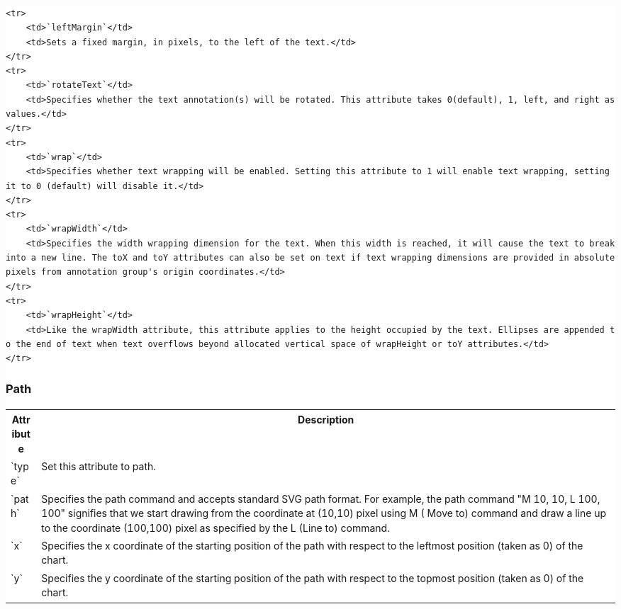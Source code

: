     <tr>
        <td>`leftMargin`</td>
        <td>Sets a fixed margin, in pixels, to the left of the text.</td>
    </tr>
    <tr>
        <td>`rotateText`</td>
        <td>Specifies whether the text annotation(s) will be rotated. This attribute takes 0(default), 1, left, and right as values.</td>
    </tr>
    <tr>
        <td>`wrap`</td>
        <td>Specifies whether text wrapping will be enabled. Setting this attribute to 1 will enable text wrapping, setting it to 0 (default) will disable it.</td>
    </tr>
    <tr>
        <td>`wrapWidth`</td>
        <td>Specifies the width wrapping dimension for the text. When this width is reached, it will cause the text to break into a new line. The toX and toY attributes can also be set on text if text wrapping dimensions are provided in absolute pixels from annotation group's origin coordinates.</td>
    </tr>
    <tr>
        <td>`wrapHeight`</td>
        <td>Like the wrapWidth attribute, this attribute applies to the height occupied by the text. Ellipses are appended to the end of text when text overflows beyond allocated vertical space of wrapHeight or toY attributes.</td>
    </tr>
</table>

### Path

<table>    
    <tr>
        <th>Attribute</th>
        <th>Description</th>
    </tr>
    <tr>
        <td>`type`</td>
        <td>Set this attribute to path.</td>
    </tr>
    <tr>
        <td>`path`</td>
        <td>Specifies the path command and accepts standard SVG path format. For example, the path command "M 10, 10, L 100, 100" signifies that we start drawing from the coordinate at (10,10) pixel using M ( Move to) command and draw a line up to the coordinate (100,100) pixel as specified by the L (Line to) command.</td>
    </tr>
    <tr>
        <td>`x`</td>
        <td>Specifies the x coordinate of the starting position of the path with respect to the leftmost position (taken as 0) of the chart.</td>
    </tr>
    <tr>
        <td>`y`</td>
        <td>Specifies the y coordinate of the starting position of the path with respect to the topmost position (taken as 0) of the chart.</td>
    </tr>
</table>
